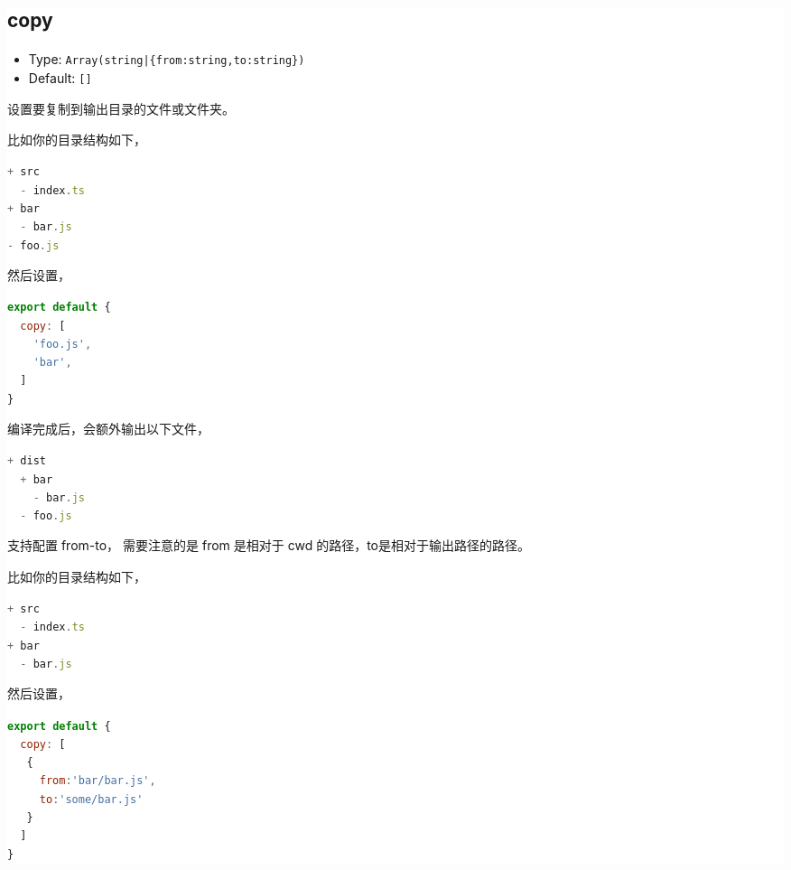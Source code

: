 ## copy

* Type: `Array(string|{from:string,to:string})`
* Default: `[]`

设置要复制到输出目录的文件或文件夹。

比如你的目录结构如下，

```js
+ src
  - index.ts
+ bar
  - bar.js
- foo.js
```

然后设置，

```js
export default {
  copy: [
    'foo.js',
    'bar',
  ]
}
```

编译完成后，会额外输出以下文件，

```js
+ dist
  + bar
    - bar.js
  - foo.js
```

支持配置 from-to， 需要注意的是 from 是相对于 cwd 的路径，to是相对于输出路径的路径。

比如你的目录结构如下，

```js
+ src
  - index.ts
+ bar
  - bar.js
```

然后设置，

```js
export default {
  copy: [
   {
     from:'bar/bar.js',
     to:'some/bar.js'
   }
  ]
}
```
